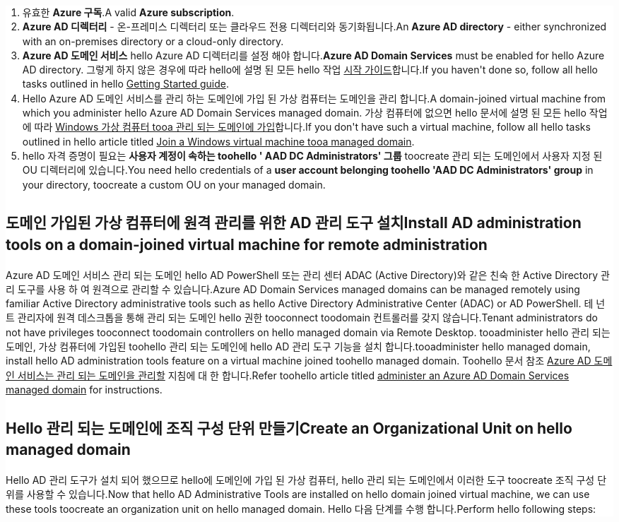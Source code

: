 1. <span data-ttu-id="2bc00-112">유효한 **Azure 구독**.</span><span class="sxs-lookup"><span data-stu-id="2bc00-112">A valid **Azure subscription**.</span></span>
2. <span data-ttu-id="2bc00-113">**Azure AD 디렉터리** - 온-프레미스 디렉터리 또는 클라우드 전용 디렉터리와 동기화됩니다.</span><span class="sxs-lookup"><span data-stu-id="2bc00-113">An **Azure AD directory** - either synchronized with an on-premises directory or a cloud-only directory.</span></span>
3. <span data-ttu-id="2bc00-114">**Azure AD 도메인 서비스** hello Azure AD 디렉터리를 설정 해야 합니다.</span><span class="sxs-lookup"><span data-stu-id="2bc00-114">**Azure AD Domain Services** must be enabled for hello Azure AD directory.</span></span> <span data-ttu-id="2bc00-115">그렇게 하지 않은 경우에 따라 hello에 설명 된 모든 hello 작업 [시작 가이드](active-directory-ds-getting-started.md)합니다.</span><span class="sxs-lookup"><span data-stu-id="2bc00-115">If you haven't done so, follow all hello tasks outlined in hello [Getting Started guide](active-directory-ds-getting-started.md).</span></span>
4. <span data-ttu-id="2bc00-116">Hello Azure AD 도메인 서비스를 관리 하는 도메인에 가입 된 가상 컴퓨터는 도메인을 관리 합니다.</span><span class="sxs-lookup"><span data-stu-id="2bc00-116">A domain-joined virtual machine from which you administer hello Azure AD Domain Services managed domain.</span></span> <span data-ttu-id="2bc00-117">가상 컴퓨터에 없으면 hello 문서에 설명 된 모든 hello 작업에 따라 [Windows 가상 컴퓨터 tooa 관리 되는 도메인에 가입](active-directory-ds-admin-guide-join-windows-vm.md)합니다.</span><span class="sxs-lookup"><span data-stu-id="2bc00-117">If you don't have such a virtual machine, follow all hello tasks outlined in hello article titled [Join a Windows virtual machine tooa managed domain](active-directory-ds-admin-guide-join-windows-vm.md).</span></span>
5. <span data-ttu-id="2bc00-118">hello 자격 증명이 필요는 **사용자 계정이 속하는 toohello ' AAD DC Administrators' 그룹** toocreate 관리 되는 도메인에서 사용자 지정 된 OU 디렉터리에 있습니다.</span><span class="sxs-lookup"><span data-stu-id="2bc00-118">You need hello credentials of a **user account belonging toohello 'AAD DC Administrators' group** in your directory, toocreate a custom OU on your managed domain.</span></span>

## <a name="install-ad-administration-tools-on-a-domain-joined-virtual-machine-for-remote-administration"></a><span data-ttu-id="2bc00-119">도메인 가입된 가상 컴퓨터에 원격 관리를 위한 AD 관리 도구 설치</span><span class="sxs-lookup"><span data-stu-id="2bc00-119">Install AD administration tools on a domain-joined virtual machine for remote administration</span></span>
<span data-ttu-id="2bc00-120">Azure AD 도메인 서비스 관리 되는 도메인 hello AD PowerShell 또는 관리 센터 ADAC (Active Directory)와 같은 친숙 한 Active Directory 관리 도구를 사용 하 여 원격으로 관리할 수 있습니다.</span><span class="sxs-lookup"><span data-stu-id="2bc00-120">Azure AD Domain Services managed domains can be managed remotely using familiar Active Directory administrative tools such as hello Active Directory Administrative Center (ADAC) or AD PowerShell.</span></span> <span data-ttu-id="2bc00-121">테 넌 트 관리자에 원격 데스크톱을 통해 관리 되는 도메인 hello 권한 tooconnect toodomain 컨트롤러를 갖지 않습니다.</span><span class="sxs-lookup"><span data-stu-id="2bc00-121">Tenant administrators do not have privileges tooconnect toodomain controllers on hello managed domain via Remote Desktop.</span></span> <span data-ttu-id="2bc00-122">tooadminister hello 관리 되는 도메인, 가상 컴퓨터에 가입된 toohello 관리 되는 도메인에 hello AD 관리 도구 기능을 설치 합니다.</span><span class="sxs-lookup"><span data-stu-id="2bc00-122">tooadminister hello managed domain, install hello AD administration tools feature on a virtual machine joined toohello managed domain.</span></span> <span data-ttu-id="2bc00-123">Toohello 문서 참조 [Azure AD 도메인 서비스는 관리 되는 도메인을 관리할](active-directory-ds-admin-guide-administer-domain.md) 지침에 대 한 합니다.</span><span class="sxs-lookup"><span data-stu-id="2bc00-123">Refer toohello article titled [administer an Azure AD Domain Services managed domain](active-directory-ds-admin-guide-administer-domain.md) for instructions.</span></span>

## <a name="create-an-organizational-unit-on-hello-managed-domain"></a><span data-ttu-id="2bc00-124">Hello 관리 되는 도메인에 조직 구성 단위 만들기</span><span class="sxs-lookup"><span data-stu-id="2bc00-124">Create an Organizational Unit on hello managed domain</span></span>
<span data-ttu-id="2bc00-125">Hello AD 관리 도구가 설치 되어 했으므로 hello에 도메인에 가입 된 가상 컴퓨터, hello 관리 되는 도메인에서 이러한 도구 toocreate 조직 구성 단위를 사용할 수 있습니다.</span><span class="sxs-lookup"><span data-stu-id="2bc00-125">Now that hello AD Administrative Tools are installed on hello domain joined virtual machine, we can use these tools toocreate an organization unit on hello managed domain.</span></span> <span data-ttu-id="2bc00-126">Hello 다음 단계를 수행 합니다.</span><span class="sxs-lookup"><span data-stu-id="2bc00-126">Perform hello following steps:</span></span>
